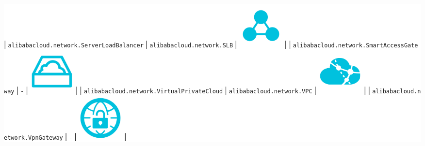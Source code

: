 | `alibabacloud.network.ServerLoadBalancer`     | `alibabacloud.network.SLB` | <img width="90" src="../../docs/images/resources/alibabacloud/network/server-load-balancer.png" alt="ServerLoadBalancer">         |
| `alibabacloud.network.SmartAccessGateway`     | `-`                        | <img width="90" src="../../docs/images/resources/alibabacloud/network/smart-access-gateway.png" alt="SmartAccessGateway">         |
| `alibabacloud.network.VirtualPrivateCloud`    | `alibabacloud.network.VPC` | <img width="90" src="../../docs/images/resources/alibabacloud/network/virtual-private-cloud.png" alt="VirtualPrivateCloud">       |
| `alibabacloud.network.VpnGateway`             | `-`                        | <img width="90" src="../../docs/images/resources/alibabacloud/network/vpn-gateway.png" alt="VpnGateway">                          |
